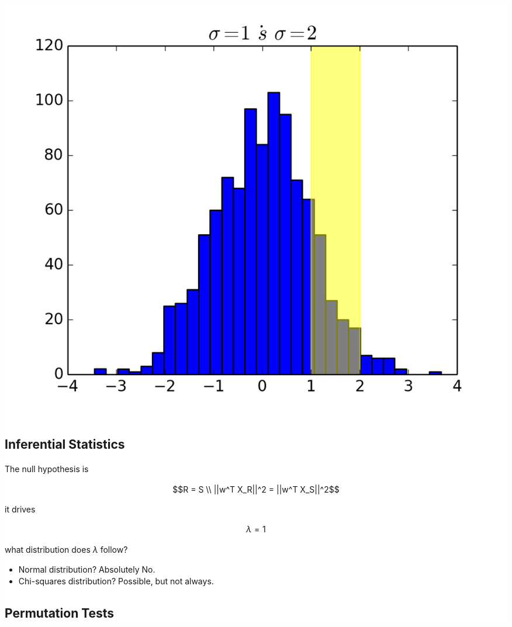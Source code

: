 ![bg right:30% height:50%](PermutationTestsExmaple.png)

## Inferential Statistics

The null hypothesis is

$$R = S \\ ||w^T X_R||^2 = ||w^T X_S||^2$$

it drives

$$\lambda = 1$$

what distribution does $\lambda$ follow?

-   Normal distribution? Absolutely No.
-   Chi-squares distribution? Possible, but not always.

## Permutation Tests
